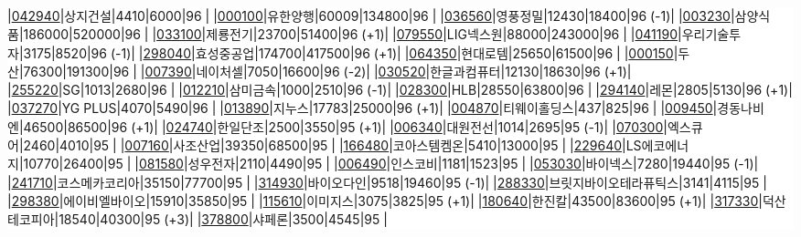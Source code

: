 |[042940](https://finance.daum.net/quotes/A042940)|상지건설|4410|6000|96 |
|[000100](https://finance.daum.net/quotes/A000100)|유한양행|60009|134800|96 |
|[036560](https://finance.daum.net/quotes/A036560)|영풍정밀|12430|18400|96 (-1)|
|[003230](https://finance.daum.net/quotes/A003230)|삼양식품|186000|520000|96 |
|[033100](https://finance.daum.net/quotes/A033100)|제룡전기|23700|51400|96 (+1)|
|[079550](https://finance.daum.net/quotes/A079550)|LIG넥스원|88000|243000|96 |
|[041190](https://finance.daum.net/quotes/A041190)|우리기술투자|3175|8520|96 (-1)|
|[298040](https://finance.daum.net/quotes/A298040)|효성중공업|174700|417500|96 (+1)|
|[064350](https://finance.daum.net/quotes/A064350)|현대로템|25650|61500|96 |
|[000150](https://finance.daum.net/quotes/A000150)|두산|76300|191300|96 |
|[007390](https://finance.daum.net/quotes/A007390)|네이처셀|7050|16600|96 (-2)|
|[030520](https://finance.daum.net/quotes/A030520)|한글과컴퓨터|12130|18630|96 (+1)|
|[255220](https://finance.daum.net/quotes/A255220)|SG|1013|2680|96 |
|[012210](https://finance.daum.net/quotes/A012210)|삼미금속|1000|2510|96 (-1)|
|[028300](https://finance.daum.net/quotes/A028300)|HLB|28550|63800|96 |
|[294140](https://finance.daum.net/quotes/A294140)|레몬|2805|5130|96 (+1)|
|[037270](https://finance.daum.net/quotes/A037270)|YG PLUS|4070|5490|96 |
|[013890](https://finance.daum.net/quotes/A013890)|지누스|17783|25000|96 (+1)|
|[004870](https://finance.daum.net/quotes/A004870)|티웨이홀딩스|437|825|96 |
|[009450](https://finance.daum.net/quotes/A009450)|경동나비엔|46500|86500|96 (+1)|
|[024740](https://finance.daum.net/quotes/A024740)|한일단조|2500|3550|95 (+1)|
|[006340](https://finance.daum.net/quotes/A006340)|대원전선|1014|2695|95 (-1)|
|[070300](https://finance.daum.net/quotes/A070300)|엑스큐어|2460|4010|95 |
|[007160](https://finance.daum.net/quotes/A007160)|사조산업|39350|68500|95 |
|[166480](https://finance.daum.net/quotes/A166480)|코아스템켐온|5410|13000|95 |
|[229640](https://finance.daum.net/quotes/A229640)|LS에코에너지|10770|26400|95 |
|[081580](https://finance.daum.net/quotes/A081580)|성우전자|2110|4490|95 |
|[006490](https://finance.daum.net/quotes/A006490)|인스코비|1181|1523|95 |
|[053030](https://finance.daum.net/quotes/A053030)|바이넥스|7280|19440|95 (-1)|
|[241710](https://finance.daum.net/quotes/A241710)|코스메카코리아|35150|77700|95 |
|[314930](https://finance.daum.net/quotes/A314930)|바이오다인|9518|19460|95 (-1)|
|[288330](https://finance.daum.net/quotes/A288330)|브릿지바이오테라퓨틱스|3141|4115|95 |
|[298380](https://finance.daum.net/quotes/A298380)|에이비엘바이오|15910|35850|95 |
|[115610](https://finance.daum.net/quotes/A115610)|이미지스|3075|3825|95 (+1)|
|[180640](https://finance.daum.net/quotes/A180640)|한진칼|43500|83600|95 (+1)|
|[317330](https://finance.daum.net/quotes/A317330)|덕산테코피아|18540|40300|95 (+3)|
|[378800](https://finance.daum.net/quotes/A378800)|샤페론|3500|4545|95 |
